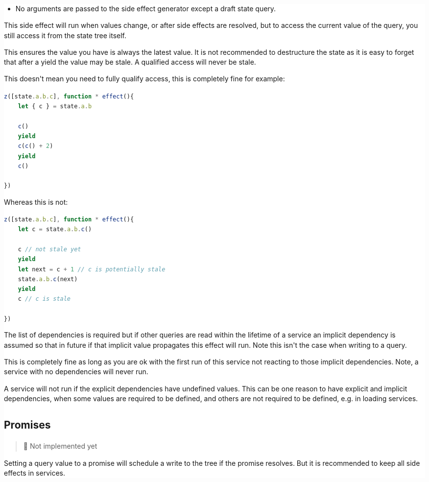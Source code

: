 - No arguments are passed to the side effect generator except a draft state query.

This side effect will run when values change, or after side effects are resolved, but to access the current value of the query, you still access it from the state tree itself.

This ensures the value you have is always the latest value.  It is not recommended to destructure the state as it is easy to forget that after a yield the value may be stale.  A qualified access will never be stale.

This doesn't mean you need to fully qualify access, this is completely fine for example:

```js
z([state.a.b.c], function * effect(){
    let { c } = state.a.b

    c()
    yield
    c(c() + 2)
    yield
    c()

})
```

Whereas this is not:


```js
z([state.a.b.c], function * effect(){
    let c = state.a.b.c()

    c // not stale yet
    yield
    let next = c + 1 // c is potentially stale
    state.a.b.c(next) 
    yield
    c // c is stale

})
```

The list of dependencies is required but if other queries are read within the lifetime of a service an implicit dependency is assumed so that in future if that implicit value propagates this effect will run. Note this isn't the case when writing to a query.

This is completely fine as long as you are ok with the first run of this service not reacting to those implicit dependencies.  Note, a service with no dependencies will never run.

A service will not run if the explicit dependencies have undefined values.  This can be one reason to have explicit and implicit dependencies, when some values are required to be defined, and others are not required to be defined, e.g. in loading services.

Promises
--------

> 🚨 Not implemented yet

Setting a query value to a promise will schedule a write to the tree if the promise resolves.  But it is recommended to keep all side effects in services.

